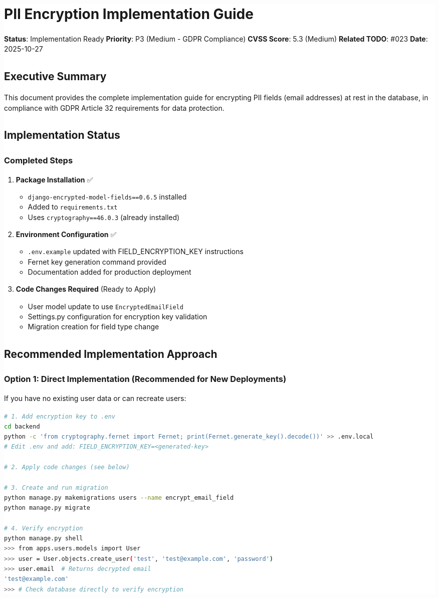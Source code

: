 # PII Encryption Implementation Guide

**Status**: Implementation Ready
**Priority**: P3 (Medium - GDPR Compliance)
**CVSS Score**: 5.3 (Medium)
**Related TODO**: #023
**Date**: 2025-10-27

## Executive Summary

This document provides the complete implementation guide for encrypting PII fields (email addresses) at rest in the database, in compliance with GDPR Article 32 requirements for data protection.

## Implementation Status

### Completed Steps

1. **Package Installation** ✅
   - `django-encrypted-model-fields==0.6.5` installed
   - Added to `requirements.txt`
   - Uses `cryptography==46.0.3` (already installed)

2. **Environment Configuration** ✅
   - `.env.example` updated with FIELD_ENCRYPTION_KEY instructions
   - Fernet key generation command provided
   - Documentation added for production deployment

3. **Code Changes Required** (Ready to Apply)
   - User model update to use `EncryptedEmailField`
   - Settings.py configuration for encryption key validation
   - Migration creation for field type change

## Recommended Implementation Approach

### Option 1: Direct Implementation (Recommended for New Deployments)

If you have no existing user data or can recreate users:

```bash
# 1. Add encryption key to .env
cd backend
python -c 'from cryptography.fernet import Fernet; print(Fernet.generate_key().decode())' >> .env.local
# Edit .env and add: FIELD_ENCRYPTION_KEY=<generated-key>

# 2. Apply code changes (see below)

# 3. Create and run migration
python manage.py makemigrations users --name encrypt_email_field
python manage.py migrate

# 4. Verify encryption
python manage.py shell
>>> from apps.users.models import User
>>> user = User.objects.create_user('test', 'test@example.com', 'password')
>>> user.email  # Returns decrypted email
'test@example.com'
>>> # Check database directly to verify encryption
```
